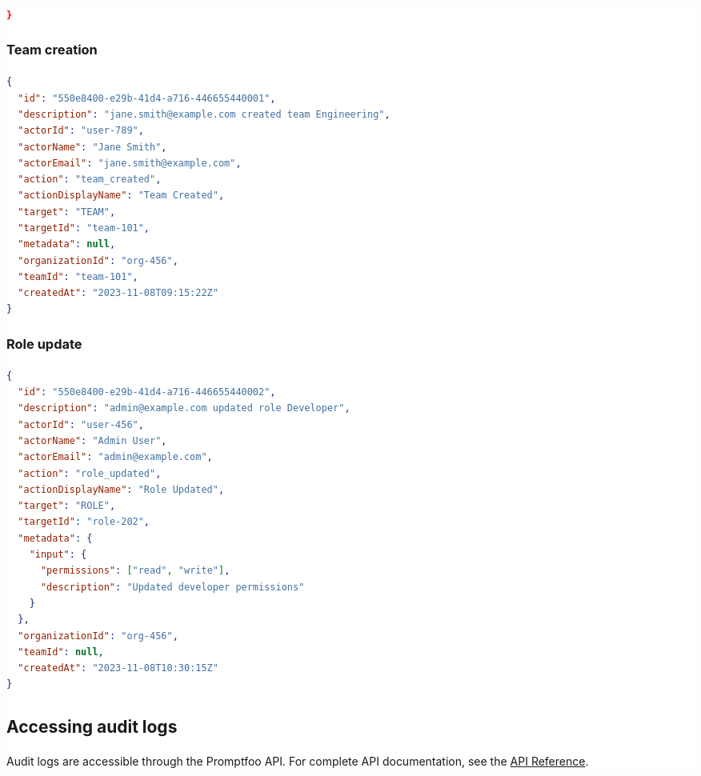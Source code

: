 ```json
}
```

### Team creation

```json
{
  "id": "550e8400-e29b-41d4-a716-446655440001",
  "description": "jane.smith@example.com created team Engineering",
  "actorId": "user-789",
  "actorName": "Jane Smith",
  "actorEmail": "jane.smith@example.com",
  "action": "team_created",
  "actionDisplayName": "Team Created",
  "target": "TEAM",
  "targetId": "team-101",
  "metadata": null,
  "organizationId": "org-456",
  "teamId": "team-101",
  "createdAt": "2023-11-08T09:15:22Z"
}
```

### Role update

```json
{
  "id": "550e8400-e29b-41d4-a716-446655440002",
  "description": "admin@example.com updated role Developer",
  "actorId": "user-456",
  "actorName": "Admin User",
  "actorEmail": "admin@example.com",
  "action": "role_updated",
  "actionDisplayName": "Role Updated",
  "target": "ROLE",
  "targetId": "role-202",
  "metadata": {
    "input": {
      "permissions": ["read", "write"],
      "description": "Updated developer permissions"
    }
  },
  "organizationId": "org-456",
  "teamId": null,
  "createdAt": "2023-11-08T10:30:15Z"
}
```

## Accessing audit logs

Audit logs are accessible through the Promptfoo API. For complete API documentation, see the [API Reference](https://www.promptfoo.dev/docs/api-reference/#tag/audit-logs).
